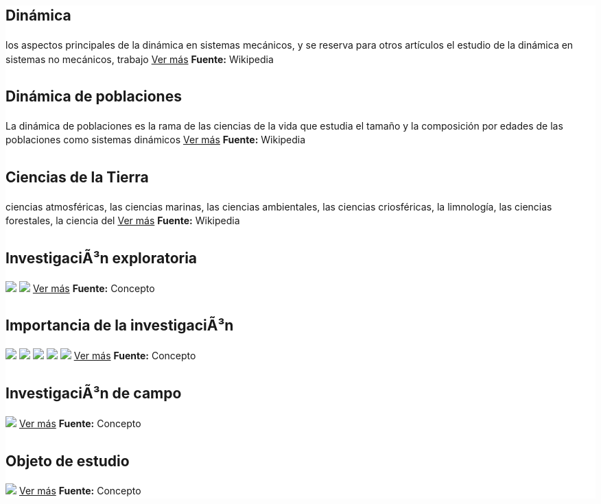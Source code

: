 ## Dinámica
los aspectos principales de la dinámica en sistemas mecánicos, y se reserva para otros artículos el estudio de la dinámica en sistemas no mecánicos, trabajo
[Ver más](https://es.wikipedia.org/wiki/Dinámica)
**Fuente:** Wikipedia

## Dinámica de poblaciones
La dinámica de poblaciones es la rama de las ciencias de la vida que estudia el tamaño y la composición por edades de las poblaciones como sistemas dinámicos
[Ver más](https://es.wikipedia.org/wiki/Dinámica_de_poblaciones)
**Fuente:** Wikipedia

## Ciencias de la Tierra
ciencias atmosféricas, las ciencias marinas, las ciencias ambientales, las ciencias criosféricas, la limnología, las ciencias forestales, la ciencia del
[Ver más](https://es.wikipedia.org/wiki/Ciencias_de_la_Tierra)
**Fuente:** Wikipedia

## InvestigaciÃ³n exploratoria
![](https://concepto.de/wp-content/uploads/2024/09/investigacion-exploratoria.png)
![](https://concepto.de/wp-content/uploads/2024/09/investigacion-bibliografica.png)
[Ver más](https://concepto.de/investigacion-exploratoria/)
**Fuente:** Concepto

## Importancia de la investigaciÃ³n
![](https://concepto.de/wp-content/uploads/2024/09/importancia-de-la-investigacion-scaled.jpg)
![](https://concepto.de/wp-content/uploads/2024/09/generar-conocimiento-scaled.jpg)
![](https://concepto.de/wp-content/uploads/2024/09/tecnologia-scaled.jpg)
![](https://concepto.de/wp-content/uploads/2024/09/comprender-la-sociedad-scaled.jpg)
![](https://concepto.de/wp-content/uploads/2024/09/ciudad-inteligente-scaled.jpg)
[Ver más](https://concepto.de/importancia-de-la-investigacion/)
**Fuente:** Concepto

## InvestigaciÃ³n de campo
![](https://concepto.de/wp-content/uploads/2024/09/investigacion-de-campo.png)
[Ver más](https://concepto.de/investigacion-de-campo/)
**Fuente:** Concepto

## Objeto de estudio
![](https://concepto.de/wp-content/uploads/2023/01/objeto-de-estudio-e1674824514533.jpg)
[Ver más](https://concepto.de/objeto-de-estudio/)
**Fuente:** Concepto
